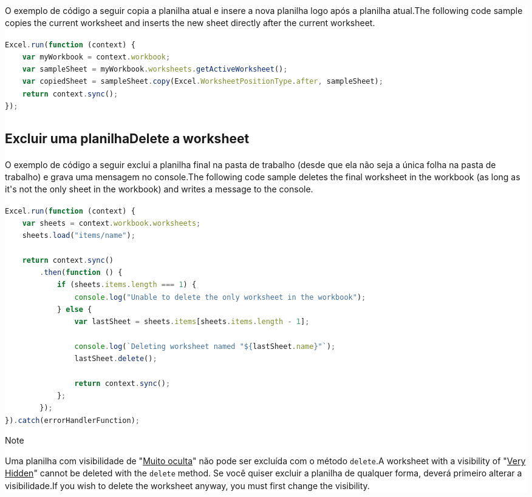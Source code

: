 <span data-ttu-id="c8bfa-137">O exemplo de código a seguir copia a planilha atual e insere a nova planilha logo após a planilha atual.</span><span class="sxs-lookup"><span data-stu-id="c8bfa-137">The following code sample copies the current worksheet and inserts the new sheet directly after the current worksheet.</span></span>

```js
Excel.run(function (context) {
    var myWorkbook = context.workbook;
    var sampleSheet = myWorkbook.worksheets.getActiveWorksheet();
    var copiedSheet = sampleSheet.copy(Excel.WorksheetPositionType.after, sampleSheet);
    return context.sync();
});
```

## <a name="delete-a-worksheet"></a><span data-ttu-id="c8bfa-138">Excluir uma planilha</span><span class="sxs-lookup"><span data-stu-id="c8bfa-138">Delete a worksheet</span></span>

<span data-ttu-id="c8bfa-139">O exemplo de código a seguir exclui a planilha final na pasta de trabalho (desde que ela não seja a única folha na pasta de trabalho) e grava uma mensagem no console.</span><span class="sxs-lookup"><span data-stu-id="c8bfa-139">The following code sample deletes the final worksheet in the workbook (as long as it's not the only sheet in the workbook) and writes a message to the console.</span></span>

```js
Excel.run(function (context) {
    var sheets = context.workbook.worksheets;
    sheets.load("items/name");

    return context.sync()
        .then(function () {
            if (sheets.items.length === 1) {
                console.log("Unable to delete the only worksheet in the workbook");
            } else {
                var lastSheet = sheets.items[sheets.items.length - 1];

                console.log(`Deleting worksheet named "${lastSheet.name}"`);
                lastSheet.delete();

                return context.sync();
            };
        });
}).catch(errorHandlerFunction);
```

> [!NOTE]
> <span data-ttu-id="c8bfa-140">Uma planilha com visibilidade de "[Muito oculta](/javascript/api/excel/excel.sheetvisibility)" não pode ser excluída com o método `delete`.</span><span class="sxs-lookup"><span data-stu-id="c8bfa-140">A worksheet with a visibility of "[Very Hidden](/javascript/api/excel/excel.sheetvisibility)" cannot be deleted with the `delete` method.</span></span> <span data-ttu-id="c8bfa-141">Se você quiser excluir a planilha de qualquer forma, deverá primeiro alterar a visibilidade.</span><span class="sxs-lookup"><span data-stu-id="c8bfa-141">If you wish to delete the worksheet anyway, you must first change the visibility.</span></span>

